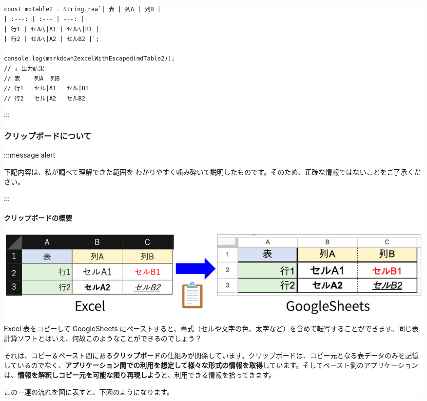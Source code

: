 ```javascript:生の文字列用の関数
const mdTable2 = String.raw`| 表 | 列A | 列B |
| :---: | :--- | ---: |
| 行1 | セル\|A1 | セル\|B1 |
| 行2 | セル\|A2 | セルB2 |`;

console.log(markdown2excelWithEscaped(mdTable2));
// ↓ 出力結果
// 表	列A	列B
// 行1	セル|A1	セル|B1
// 行2	セル|A2	セルB2
```

:::

### クリップボードについて

:::message alert

下記内容は、私が調べて理解できた範囲を わかりやすく噛み砕いて説明したものです。そのため、正確な情報ではないことをご了承ください。

:::

#### クリップボードの概要

![Excel表データをコピーして、GoogleSheets に書式付きでペーストしている](/images/articles/markdown-to-excel/clipboard-01.png)

Excel 表をコピーして GoogleSheets にペーストすると、書式（セルや文字の色、太字など）を含めて転写することができます。同じ表計算ソフトとはいえ、何故このようなことができるのでしょう？

それは、コピー＆ペースト間にある**クリップボード**の仕組みが関係しています。クリップボードは、コピー元となる表データのみを記憶しているのでなく、**アプリケーション間での利用を想定して様々な形式の情報を取得**しています。そしてペースト側のアプリケーションは、**情報を解釈しコピー元を可能な限り再現しよう**と、利用できる情報を拾ってきます。

この一連の流れを図に表すと、下図のようになります。
